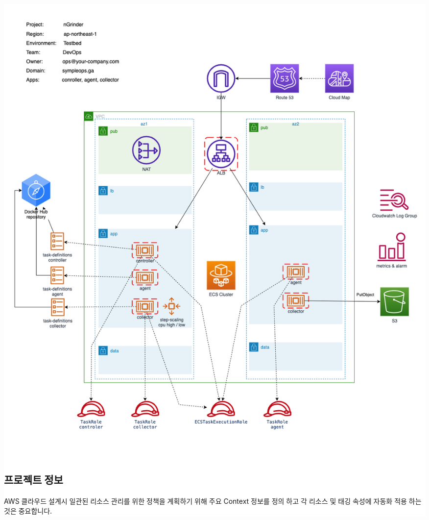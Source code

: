 ![img.png](../assets/images/23q2/img.png)

<br>

## 프로젝트 정보

AWS 클라우드 설계시 일관된 리소스 관리를 위한 정책을 계획하기 위해 주요 Context 정보를 정의 하고 각 리소스 및 태깅 속성에 자동화 적용 하는 것은 중요합니다.
